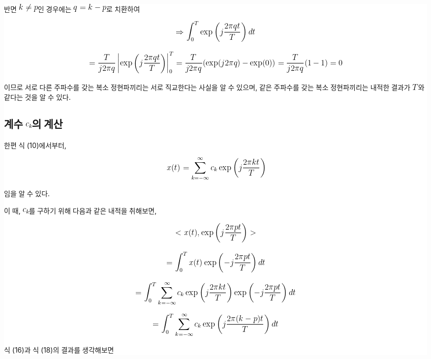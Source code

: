 반면 <img src = "https://raw.githubusercontent.com/angeloyeo/angeloyeo.github.io/master/equations/2019-06-23-Fourier_Series/eq43.png">인 경우에는 <img src = "https://raw.githubusercontent.com/angeloyeo/angeloyeo.github.io/master/equations/2019-06-23-Fourier_Series/eq44.png">로 치환하여

<p align = "center"> <img src = "https://raw.githubusercontent.com/angeloyeo/angeloyeo.github.io/master/equations/2019-06-23-Fourier_Series/eq45.png"> </p>

<p align = "center"> <img src = "https://raw.githubusercontent.com/angeloyeo/angeloyeo.github.io/master/equations/2019-06-23-Fourier_Series/eq46.png"> </p>

이므로 서로 다른 주파수를 갖는 복소 정현파끼리는 서로 직교한다는 사실을 알 수 있으며, 같은 주파수를 갖는 복소 정현파끼리는 내적한 결과가 <img src = "https://raw.githubusercontent.com/angeloyeo/angeloyeo.github.io/master/equations/2019-06-23-Fourier_Series/eq47.png">와 같다는 것을 알 수 있다.

## 계수 <img src = "https://raw.githubusercontent.com/angeloyeo/angeloyeo.github.io/master/equations/2019-06-23-Fourier_Series/eq48.png">의 계산

한편 식 (10)에서부터,

<p align = "center"> <img src = "https://raw.githubusercontent.com/angeloyeo/angeloyeo.github.io/master/equations/2019-06-23-Fourier_Series/eq49.png"> </p>

임을 알 수 있다.

이 때, <img src = "https://raw.githubusercontent.com/angeloyeo/angeloyeo.github.io/master/equations/2019-06-23-Fourier_Series/eq50.png">를 구하기 위해 다음과 같은 내적을 취해보면,

<p align = "center"> <img src = "https://raw.githubusercontent.com/angeloyeo/angeloyeo.github.io/master/equations/2019-06-23-Fourier_Series/eq51.png"> </p>

<p align = "center"> <img src = "https://raw.githubusercontent.com/angeloyeo/angeloyeo.github.io/master/equations/2019-06-23-Fourier_Series/eq52.png"> </p>

<p align = "center"> <img src = "https://raw.githubusercontent.com/angeloyeo/angeloyeo.github.io/master/equations/2019-06-23-Fourier_Series/eq53.png"> </p>

<p align = "center"> <img src = "https://raw.githubusercontent.com/angeloyeo/angeloyeo.github.io/master/equations/2019-06-23-Fourier_Series/eq54.png"> </p>

식 (16)과 식 (18)의 결과를 생각해보면
